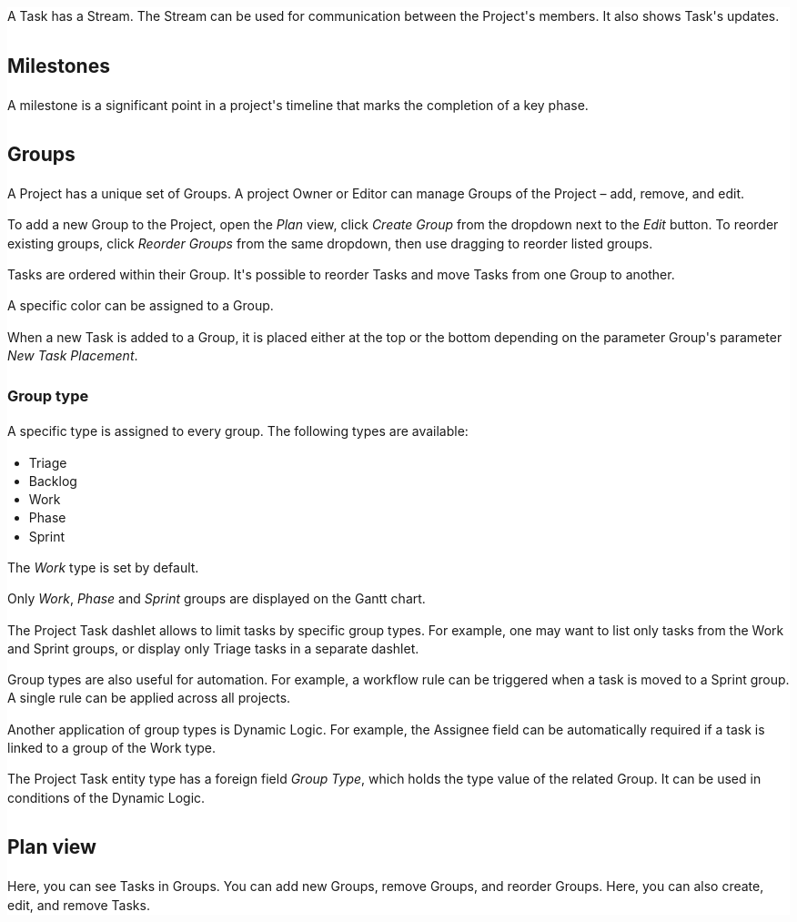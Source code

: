 A Task has a Stream. The Stream can be used for communication between the Project's members. It also shows Task's updates.

## Milestones

A milestone is a significant point in a project's timeline that marks the completion of a key phase.

## Groups

A Project has a unique set of Groups. A project Owner or Editor can manage Groups of the Project – add, remove, and edit.

To add a new Group to the Project, open the *Plan* view, click *Create Group* from the dropdown next to the *Edit* button. To reorder existing groups, click *Reorder Groups* from the same dropdown, then use dragging to reorder listed groups.

Tasks are ordered within their Group. It's possible to reorder Tasks and move Tasks from one Group to another.

A specific color can be assigned to a Group.

When a new Task is added to a Group, it is placed either at the top or the bottom depending on the parameter Group's parameter *New Task Placement*.

### Group type

A specific type is assigned to every group. The following types are available:

- Triage
- Backlog
- Work
- Phase
- Sprint

The *Work* type is set by default.

Only *Work*, *Phase* and *Sprint* groups are displayed on the Gantt chart.

The Project Task dashlet allows to limit tasks by specific group types. For example, one may want to list only tasks from the Work and Sprint groups, or display only Triage tasks in a separate dashlet.

Group types are also useful for automation. For example, a workflow rule can be triggered when a task is moved to a Sprint group. A single rule can be applied across all projects.

Another application of group types is Dynamic Logic. For example, the Assignee field can be automatically required if a task is linked to a group of the Work type.

The Project Task entity type has a foreign field *Group Type*, which holds the type value of the related Group. It can be used in conditions of the Dynamic Logic.

## Plan view

Here, you can see Tasks in Groups. You can add new Groups, remove Groups, and reorder Groups. Here, you can also create, edit, and remove Tasks.
